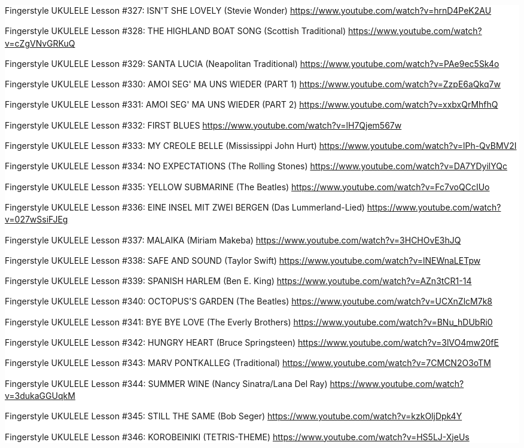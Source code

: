 Fingerstyle UKULELE Lesson #327: ISN'T SHE LOVELY (Stevie Wonder)
https://www.youtube.com/watch?v=hrnD4PeK2AU

Fingerstyle UKULELE Lesson #328: THE HIGHLAND BOAT SONG (Scottish Traditional)
https://www.youtube.com/watch?v=cZgVNvGRKuQ

Fingerstyle UKULELE Lesson #329: SANTA LUCIA (Neapolitan Traditional)
https://www.youtube.com/watch?v=PAe9ec5Sk4o

Fingerstyle UKULELE Lesson #330: AMOI SEG' MA UNS WIEDER (PART 1)
https://www.youtube.com/watch?v=ZzpE6aQkq7w

Fingerstyle UKULELE Lesson #331: AMOI SEG' MA UNS WIEDER (PART 2)
https://www.youtube.com/watch?v=xxbxQrMhfhQ

Fingerstyle UKULELE Lesson #332: FIRST BLUES
https://www.youtube.com/watch?v=lH7Qjem567w

Fingerstyle UKULELE Lesson #333: MY CREOLE BELLE (Mississippi John Hurt)
https://www.youtube.com/watch?v=lPh-QvBMV2I

Fingerstyle UKULELE Lesson #334: NO EXPECTATIONS (The Rolling Stones)
https://www.youtube.com/watch?v=DA7YDyilYQc

Fingerstyle UKULELE Lesson #335: YELLOW SUBMARINE (The Beatles)
https://www.youtube.com/watch?v=Fc7voQCcIUo

Fingerstyle UKULELE Lesson #336: EINE INSEL MIT ZWEI BERGEN (Das Lummerland-Lied)
https://www.youtube.com/watch?v=027wSsiFJEg

Fingerstyle UKULELE Lesson #337: MALAIKA (Miriam Makeba)
https://www.youtube.com/watch?v=3HCHOvE3hJQ

Fingerstyle UKULELE Lesson #338: SAFE AND SOUND (Taylor Swift)
https://www.youtube.com/watch?v=lNEWnaLETpw

Fingerstyle UKULELE Lesson #339: SPANISH HARLEM (Ben E. King)
https://www.youtube.com/watch?v=AZn3tCR1-14

Fingerstyle UKULELE Lesson #340: OCTOPUS'S GARDEN (The Beatles)
https://www.youtube.com/watch?v=UCXnZlcM7k8

Fingerstyle UKULELE Lesson #341: BYE BYE LOVE (The Everly Brothers)
https://www.youtube.com/watch?v=BNu_hDUbRi0

Fingerstyle UKULELE Lesson #342: HUNGRY HEART (Bruce Springsteen)
https://www.youtube.com/watch?v=3lVO4mw20fE

Fingerstyle UKULELE Lesson #343: MARV PONTKALLEG (Traditional)
https://www.youtube.com/watch?v=7CMCN2O3oTM

Fingerstyle UKULELE Lesson #344: SUMMER WINE (Nancy Sinatra/Lana Del Ray)
https://www.youtube.com/watch?v=3dukaGGUqkM

Fingerstyle UKULELE Lesson #345: STILL THE SAME (Bob Seger)
https://www.youtube.com/watch?v=kzkOljDpk4Y

Fingerstyle UKULELE Lesson #346: KOROBEINIKI (TETRIS-THEME)
https://www.youtube.com/watch?v=HS5LJ-XjeUs
